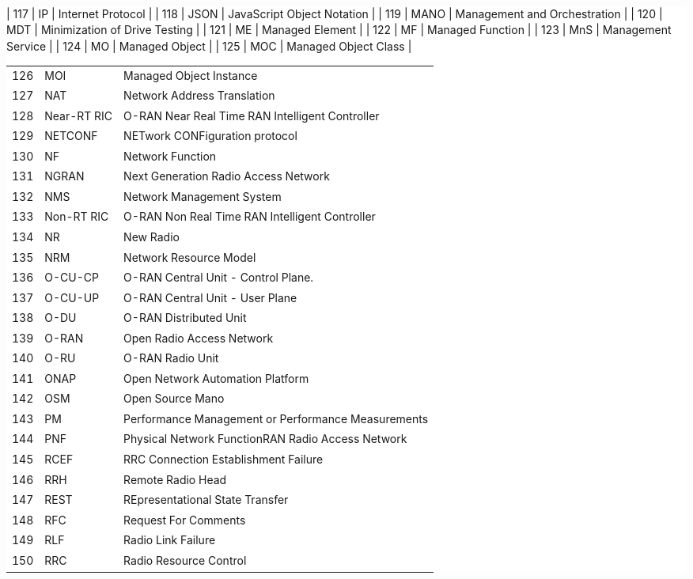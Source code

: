 | 117 | IP | Internet Protocol |
| 118 | JSON | JavaScript Object Notation |
| 119 | MANO | Management and Orchestration |
| 120 | MDT | Minimization of Drive Testing |
| 121 | ME | Managed Element |
| 122 | MF | Managed Function |
| 123 | MnS | Management Service |
| 124 | MO | Managed Object |
| 125 | MOC | Managed Object Class |

</div>

<div class="table-wrapper" markdown="block">

|  |  |  |
| --- | --- | --- |
| 126 | MOI | Managed Object Instance |
| 127 | NAT | Network Address Translation |
| 128 | Near-RT RIC | O-RAN Near Real Time RAN Intelligent Controller |
| 129 | NETCONF | NETwork CONFiguration protocol |
| 130 | NF | Network Function |
| 131 | NGRAN | Next Generation Radio Access Network |
| 132 | NMS | Network Management System |
| 133 | Non-RT RIC | O-RAN Non Real Time RAN Intelligent Controller |
| 134 | NR | New Radio |
| 135 | NRM | Network Resource Model |
| 136 | O-CU-CP | O-RAN Central Unit - Control Plane. |
| 137 | O-CU-UP | O-RAN Central Unit - User Plane |
| 138 | O-DU | O-RAN Distributed Unit |
| 139 | O-RAN | Open Radio Access Network |
| 140 | O-RU | O-RAN Radio Unit |
| 141 | ONAP | Open Network Automation Platform |
| 142 | OSM | Open Source Mano |
| 143 | PM | Performance Management or Performance Measurements |
| 144 | PNF | Physical Network FunctionRAN Radio Access Network |
| 145 | RCEF | RRC Connection Establishment Failure |
| 146 | RRH | Remote Radio Head |
| 147 | REST | REpresentational State Transfer |
| 148 | RFC | Request For Comments |
| 149 | RLF | Radio Link Failure |
| 150 | RRC | Radio Resource Control |